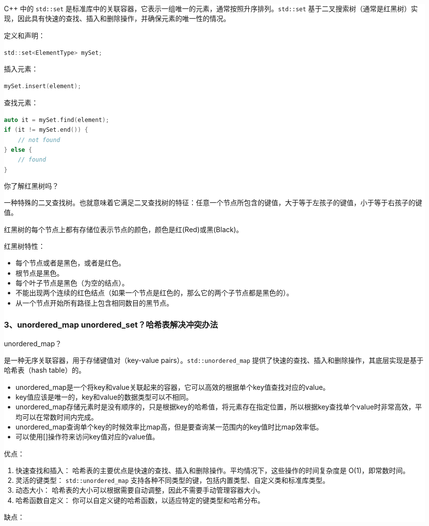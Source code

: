 C++ 中的 `std::set` 是标准库中的关联容器，它表示一组唯一的元素，通常按照升序排列。`std::set` 基于二叉搜索树（通常是红黑树）实现，因此具有快速的查找、插入和删除操作，并确保元素的唯一性的情况。

定义和声明：

```C
std::set<ElementType> mySet;
```

插入元素：

```C
mySet.insert(element);
```

查找元素：

```C
auto it = mySet.find(element);
if (it != mySet.end()) {
    // not found
} else {
    // found
}
```

你了解红黑树吗？

一种特殊的二叉查找树。也就意味着它满足二叉查找树的特征：任意一个节点所包含的键值，大于等于左孩子的键值，小于等于右孩子的键值。

红黑树的每个节点上都有存储位表示节点的颜色，颜色是红(Red)或黑(Black)。

红黑树特性：

- 每个节点或者是黑色，或者是红色。
- 根节点是黑色。
-  每个叶子节点是黑色（为空的结点）。
- 不能出现两个连续的红色结点（如果一个节点是红色的，那么它的两个子节点都是黑色的）。
- 从一个节点开始所有路径上包含相同数目的黑节点。

### 3、unordered_map unordered_set？哈希表解决冲突办法

unordered_map？

是一种无序关联容器，用于存储键值对（key-value pairs）。`std::unordered_map` 提供了快速的查找、插入和删除操作，其底层实现是基于哈希表（hash table）的。

- unordered_map是一个将key和value关联起来的容器，它可以高效的根据单个key值查找对应的value。
- key值应该是唯一的，key和value的数据类型可以不相同。
- unordered_map存储元素时是没有顺序的，只是根据key的哈希值，将元素存在指定位置，所以根据key查找单个value时非常高效，平均可以在常数时间内完成。
- unordered_map查询单个key的时候效率比map高，但是要查询某一范围内的key值时比map效率低。
- 可以使用[]操作符来访问key值对应的value值。

优点：

1. 快速查找和插入： 哈希表的主要优点是快速的查找、插入和删除操作。平均情况下，这些操作的时间复杂度是 O(1)，即常数时间。
2. 灵活的键类型： `std::unordered_map` 支持各种不同类型的键，包括内置类型、自定义类和标准库类型。
3. 动态大小： 哈希表的大小可以根据需要自动调整，因此不需要手动管理容器大小。
4. 哈希函数自定义： 你可以自定义键的哈希函数，以适应特定的键类型和哈希分布。

缺点：
